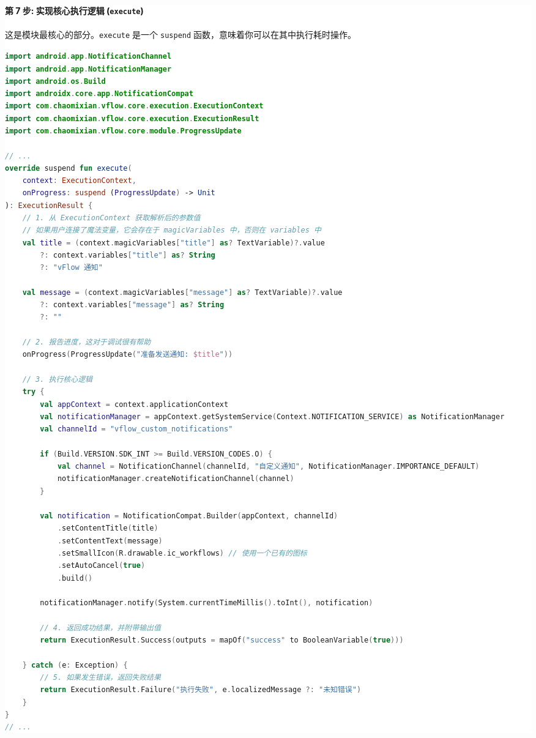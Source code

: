 #### 第 7 步: 实现核心执行逻辑 (`execute`)

这是模块最核心的部分。`execute` 是一个 `suspend` 函数，意味着你可以在其中执行耗时操作。

```kotlin
import android.app.NotificationChannel
import android.app.NotificationManager
import android.os.Build
import androidx.core.app.NotificationCompat
import com.chaomixian.vflow.core.execution.ExecutionContext
import com.chaomixian.vflow.core.execution.ExecutionResult
import com.chaomixian.vflow.core.module.ProgressUpdate

// ...
override suspend fun execute(
    context: ExecutionContext,
    onProgress: suspend (ProgressUpdate) -> Unit
): ExecutionResult {
    // 1. 从 ExecutionContext 获取解析后的参数值
    // 如果用户连接了魔法变量，它会存在于 magicVariables 中，否则在 variables 中
    val title = (context.magicVariables["title"] as? TextVariable)?.value
        ?: context.variables["title"] as? String
        ?: "vFlow 通知"

    val message = (context.magicVariables["message"] as? TextVariable)?.value
        ?: context.variables["message"] as? String
        ?: ""

    // 2. 报告进度，这对于调试很有帮助
    onProgress(ProgressUpdate("准备发送通知: $title"))

    // 3. 执行核心逻辑
    try {
        val appContext = context.applicationContext
        val notificationManager = appContext.getSystemService(Context.NOTIFICATION_SERVICE) as NotificationManager
        val channelId = "vflow_custom_notifications"

        if (Build.VERSION.SDK_INT >= Build.VERSION_CODES.O) {
            val channel = NotificationChannel(channelId, "自定义通知", NotificationManager.IMPORTANCE_DEFAULT)
            notificationManager.createNotificationChannel(channel)
        }

        val notification = NotificationCompat.Builder(appContext, channelId)
            .setContentTitle(title)
            .setContentText(message)
            .setSmallIcon(R.drawable.ic_workflows) // 使用一个已有的图标
            .setAutoCancel(true)
            .build()

        notificationManager.notify(System.currentTimeMillis().toInt(), notification)

        // 4. 返回成功结果，并附带输出值
        return ExecutionResult.Success(outputs = mapOf("success" to BooleanVariable(true)))

    } catch (e: Exception) {
        // 5. 如果发生错误，返回失败结果
        return ExecutionResult.Failure("执行失败", e.localizedMessage ?: "未知错误")
    }
}
// ...
```
